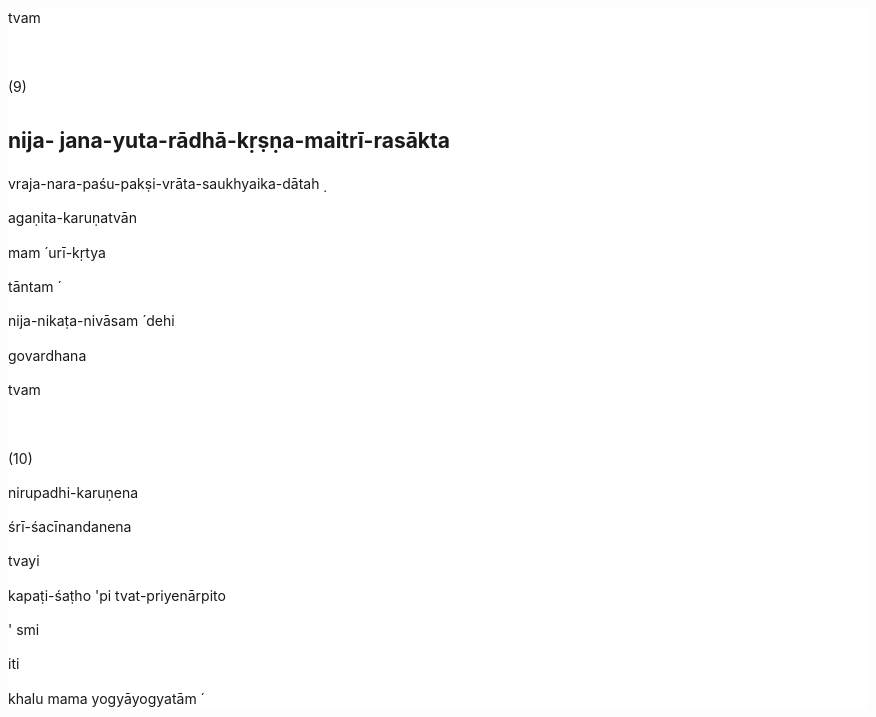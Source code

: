 tvam
 


 


(9)


nija-
jana-yuta-rādhā-kṛṣṇa-maitrī-rasākta
- 


vraja-nara-paśu-pakṣi-vrāta-saukhyaika-dātah
̣ 


agaṇita-karuṇatvān
 
mam
́ 
urī-kṛtya
 
tāntam
́



nija-nikaṭa-nivāsam
́ 
dehi
 
govardhana
 
tvam
 


 


(10)


nirupadhi-karuṇena
 
śrī-śacīnandanena
 


tvayi
 
kapaṭi-śaṭho
 'pi 
tvat-priyenārpito

'
smi
 


iti
 
khalu
 mama 
yogyāyogyatām
́
